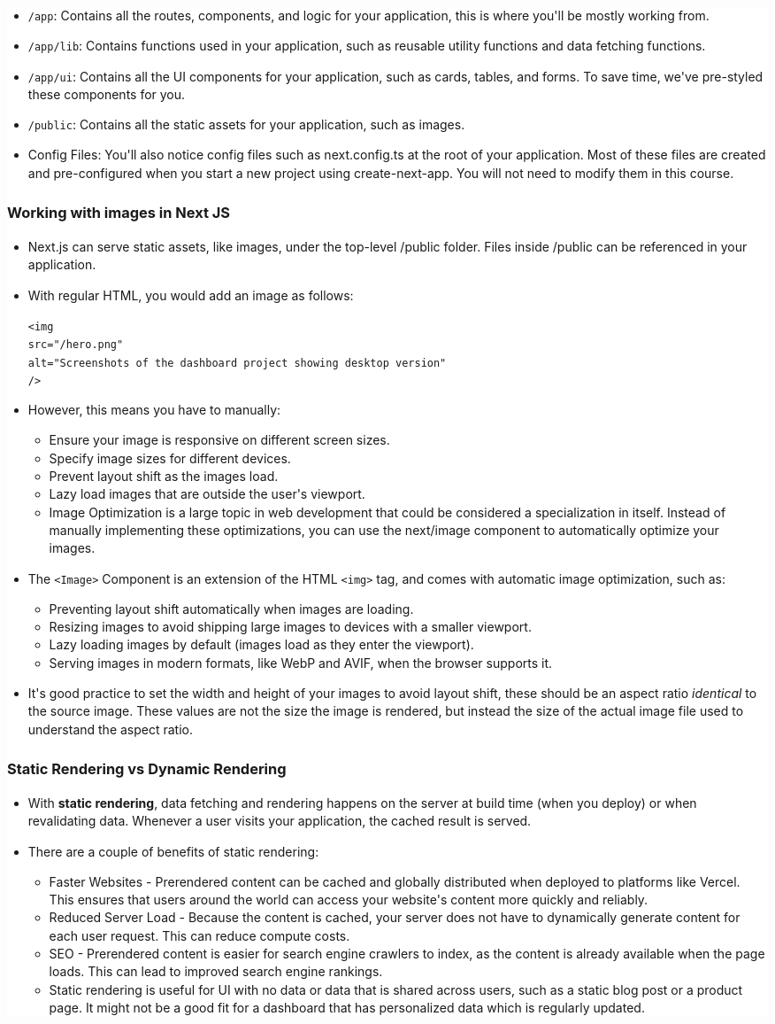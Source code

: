 - `/app`: Contains all the routes, components, and logic for your application, this is where you'll be mostly working from.

- `/app/lib`: Contains functions used in your application, such as reusable utility functions and data fetching functions.

- `/app/ui`: Contains all the UI components for your application, such as cards, tables, and forms. To save time, we've pre-styled these components for you.

- `/public`: Contains all the static assets for your application, such as images.

- Config Files: You'll also notice config files such as next.config.ts at the root of your application. Most of these files are created and pre-configured when you start a new project using create-next-app. You will not need to modify them in this course.

### Working with images in Next JS

- Next.js can serve static assets, like images, under the top-level /public folder. Files inside /public can be referenced in your application.

- With regular HTML, you would add an image as follows:
    ```
    <img
    src="/hero.png"
    alt="Screenshots of the dashboard project showing desktop version"
    />
    ```

- However, this means you have to manually:
    - Ensure your image is responsive on different screen sizes.
    - Specify image sizes for different devices.
    - Prevent layout shift as the images load.
    - Lazy load images that are outside the user's viewport.
    - Image Optimization is a large topic in web development that could be considered a specialization in itself. Instead of manually implementing these optimizations, you can use the next/image component to automatically optimize your images.

- The `<Image>` Component is an extension of the HTML `<img>` tag, and comes with automatic image optimization, such as:
    - Preventing layout shift automatically when images are loading.
    - Resizing images to avoid shipping large images to devices with a smaller viewport.
    - Lazy loading images by default (images load as they enter the viewport).
    - Serving images in modern formats, like WebP and AVIF, when the browser supports it.

- It's good practice to set the width and height of your images to avoid layout shift, these should be an aspect ratio *identical* to the source image. These values are not the size the image is rendered, but instead the size of the actual image file used to understand the aspect ratio.

### Static Rendering vs Dynamic Rendering

- With **static rendering**, data fetching and rendering happens on the server at build time (when you deploy) or when revalidating data. Whenever a user visits your application, the cached result is served.

- There are a couple of benefits of static rendering:
    - Faster Websites - Prerendered content can be cached and globally distributed when deployed to platforms like Vercel. This ensures that users around the world can access your website's content more quickly and reliably.
    - Reduced Server Load - Because the content is cached, your server does not have to dynamically generate content for each user request. This can reduce compute costs.
    - SEO - Prerendered content is easier for search engine crawlers to index, as the content is already available when the page loads. This can lead to improved search engine rankings.
    - Static rendering is useful for UI with no data or data that is shared across users, such as a static blog post or a product page. It might not be a good fit for a dashboard that has personalized data which is regularly updated.
